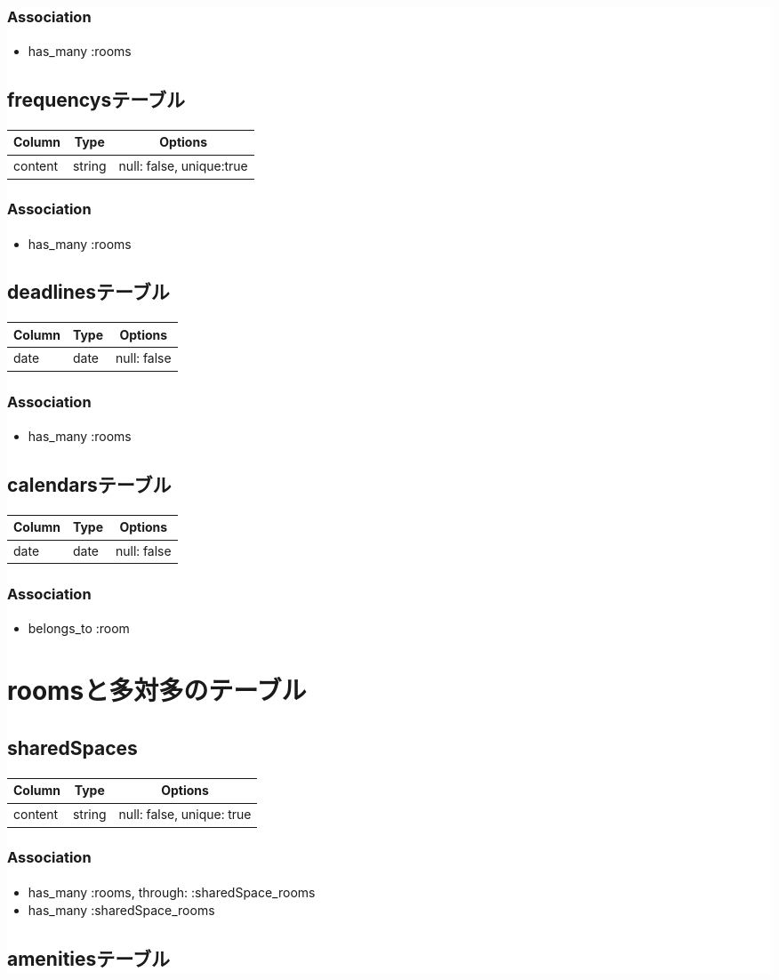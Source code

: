 ### Association
- has_many :rooms

## frequencysテーブル

|Column|Type|Options|
|------|----|-------|
|content|string|null: false, unique:true|

### Association
- has_many :rooms

## deadlinesテーブル

|Column|Type|Options|
|------|----|-------|
|date|date|null: false|

### Association
- has_many :rooms

## calendarsテーブル

|Column|Type|Options|
|------|----|-------|
|date|date|null: false|

### Association
- belongs_to :room

# roomsと多対多のテーブル

## sharedSpaces

|Column|Type|Options|
|------|----|-------|
|content|string|null: false, unique: true|

### Association
- has_many :rooms, through: :sharedSpace_rooms
- has_many :sharedSpace_rooms


## amenitiesテーブル
